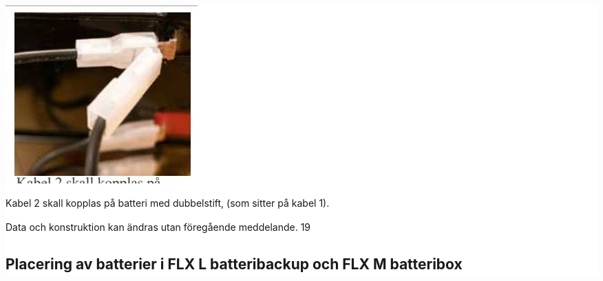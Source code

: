 ![](_page_18_Picture_5.jpeg)

Kabel 2 skall kopplas på batteri med dubbelstift, (som sitter på kabel 1).

Data och konstruktion kan ändras utan föregående meddelande. 19

## Placering av batterier i FLX L batteribackup och FLX M batteribox
